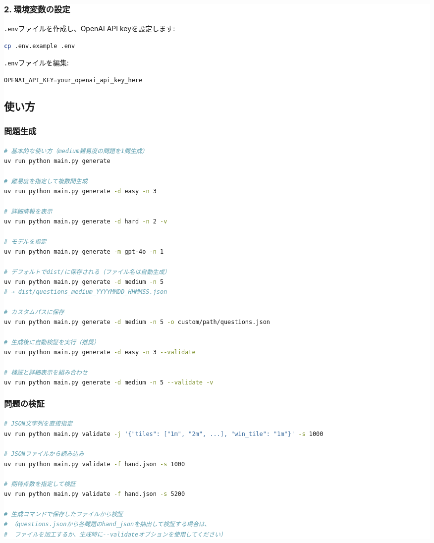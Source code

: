 ### 2. 環境変数の設定

`.env`ファイルを作成し、OpenAI API keyを設定します:

```bash
cp .env.example .env
```

`.env`ファイルを編集:

```
OPENAI_API_KEY=your_openai_api_key_here
```

## 使い方

### 問題生成

```bash
# 基本的な使い方（medium難易度の問題を1問生成）
uv run python main.py generate

# 難易度を指定して複数問生成
uv run python main.py generate -d easy -n 3

# 詳細情報を表示
uv run python main.py generate -d hard -n 2 -v

# モデルを指定
uv run python main.py generate -m gpt-4o -n 1

# デフォルトでdist/に保存される（ファイル名は自動生成）
uv run python main.py generate -d medium -n 5
# → dist/questions_medium_YYYYMMDD_HHMMSS.json

# カスタムパスに保存
uv run python main.py generate -d medium -n 5 -o custom/path/questions.json

# 生成後に自動検証を実行（推奨）
uv run python main.py generate -d easy -n 3 --validate

# 検証と詳細表示を組み合わせ
uv run python main.py generate -d medium -n 5 --validate -v
```

### 問題の検証

```bash
# JSON文字列を直接指定
uv run python main.py validate -j '{"tiles": ["1m", "2m", ...], "win_tile": "1m"}' -s 1000

# JSONファイルから読み込み
uv run python main.py validate -f hand.json -s 1000

# 期待点数を指定して検証
uv run python main.py validate -f hand.json -s 5200

# 生成コマンドで保存したファイルから検証
# （questions.jsonから各問題のhand_jsonを抽出して検証する場合は、
#  ファイルを加工するか、生成時に--validateオプションを使用してください）
```
